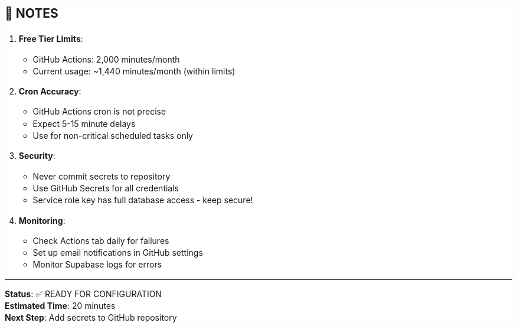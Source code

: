 ## 📝 NOTES

1. **Free Tier Limits**:
   - GitHub Actions: 2,000 minutes/month
   - Current usage: ~1,440 minutes/month (within limits)

2. **Cron Accuracy**:
   - GitHub Actions cron is not precise
   - Expect 5-15 minute delays
   - Use for non-critical scheduled tasks only

3. **Security**:
   - Never commit secrets to repository
   - Use GitHub Secrets for all credentials
   - Service role key has full database access - keep secure!

4. **Monitoring**:
   - Check Actions tab daily for failures
   - Set up email notifications in GitHub settings
   - Monitor Supabase logs for errors

---

**Status**: ✅ READY FOR CONFIGURATION  
**Estimated Time**: 20 minutes  
**Next Step**: Add secrets to GitHub repository
